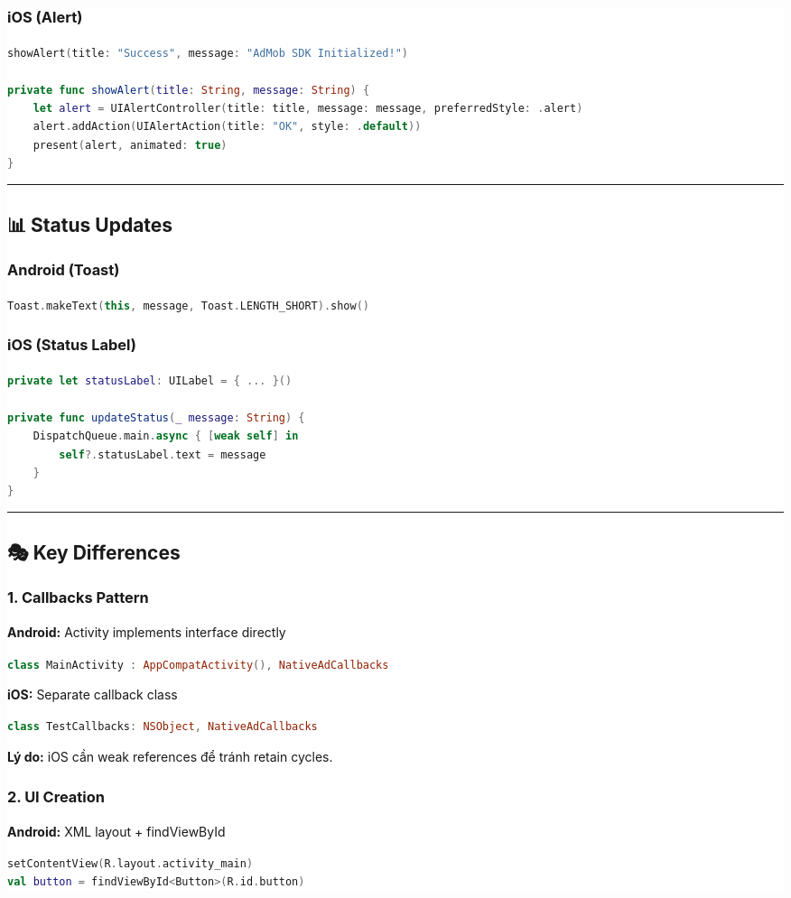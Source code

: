 ### iOS (Alert)
```swift
showAlert(title: "Success", message: "AdMob SDK Initialized!")

private func showAlert(title: String, message: String) {
    let alert = UIAlertController(title: title, message: message, preferredStyle: .alert)
    alert.addAction(UIAlertAction(title: "OK", style: .default))
    present(alert, animated: true)
}
```

---

## 📊 Status Updates

### Android (Toast)
```kotlin
Toast.makeText(this, message, Toast.LENGTH_SHORT).show()
```

### iOS (Status Label)
```swift
private let statusLabel: UILabel = { ... }()

private func updateStatus(_ message: String) {
    DispatchQueue.main.async { [weak self] in
        self?.statusLabel.text = message
    }
}
```

---

## 🎭 Key Differences

### 1. Callbacks Pattern

**Android:** Activity implements interface directly
```kotlin
class MainActivity : AppCompatActivity(), NativeAdCallbacks
```

**iOS:** Separate callback class
```swift
class TestCallbacks: NSObject, NativeAdCallbacks
```

**Lý do:** iOS cần weak references để tránh retain cycles.

### 2. UI Creation

**Android:** XML layout + findViewById
```kotlin
setContentView(R.layout.activity_main)
val button = findViewById<Button>(R.id.button)
```
